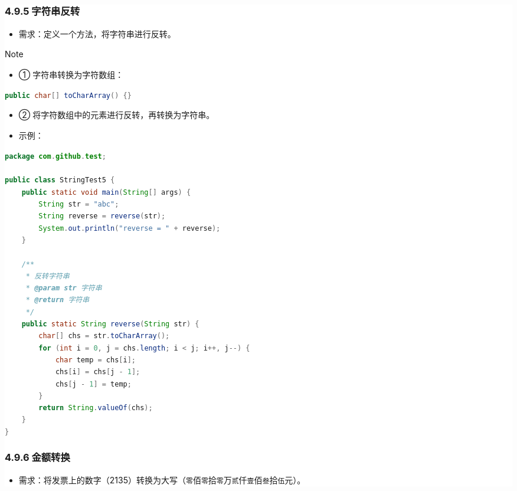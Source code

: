 ### 4.9.5 字符串反转

* 需求：定义一个方法，将字符串进行反转。

> [!NOTE]
>
> * ① 字符串转换为字符数组：
>
> ```java
> public char[] toCharArray() {}
> ```
>
> * ② 将字符数组中的元素进行反转，再转换为字符串。



* 示例：

```java
package com.github.test;

public class StringTest5 {
    public static void main(String[] args) {
        String str = "abc";
        String reverse = reverse(str);
        System.out.println("reverse = " + reverse);
    }

    /**
     * 反转字符串
     * @param str 字符串
     * @return 字符串
     */
    public static String reverse(String str) {
        char[] chs = str.toCharArray();
        for (int i = 0, j = chs.length; i < j; i++, j--) {
            char temp = chs[i];
            chs[i] = chs[j - 1];
            chs[j - 1] = temp;
        }
        return String.valueOf(chs);
    }
}
```

### 4.9.6 金额转换

* 需求：将发票上的数字（2135）转换为大写（`零`佰`零`拾`零`万`贰`仟`壹`佰`叁`拾`伍`元）。
